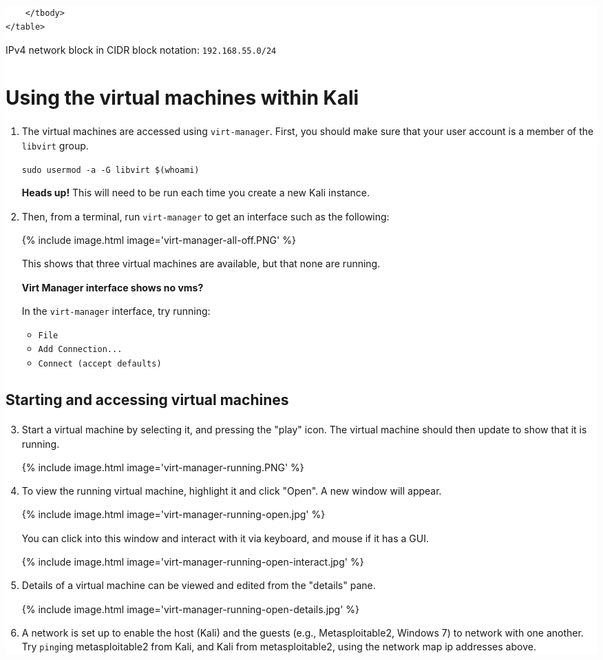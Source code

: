         </tbody>
    </table>
</div>

IPv4 network block in CIDR block notation: <code>192.168.55.0/24</code>


# Using the virtual machines within Kali

1.  The virtual machines are accessed using `virt-manager`. First, you should make
    sure that your user account is a member of the `libvirt` group.

        sudo usermod -a -G libvirt $(whoami)
        
    <div class='alert alert-danger'><strong>Heads up!</strong> This will need to be run each time you create a new Kali instance.</div>
    
2.  Then, from a terminal, run `virt-manager` to get an interface such as the following:

    {% include image.html image='virt-manager-all-off.PNG' %}

    This shows that three virtual machines are available, but that none are running.

    <div class='alert alert-info'><strong>Virt Manager interface shows no vms?</strong><p>In the <code>virt-manager</code> interface, 
    try running:</p>
    <ul>
    <li><code>File</code></li>
    <li><code>Add Connection...</code></li>
    <li><code>Connect (accept defaults)</code></li>
    </ul>
    </div>



## Starting and accessing virtual machines

3.  Start a virtual machine by selecting it, and pressing the "play" icon. The virtual machine should
    then update to show that it is running.

    {% include image.html image='virt-manager-running.PNG' %}

4.  To view the running virtual machine, highlight it and click "Open". A new window
    will appear.

    {% include image.html image='virt-manager-running-open.jpg' %}

    You can click into this window and interact with it via keyboard, and mouse if it has a GUI.

    {% include image.html image='virt-manager-running-open-interact.jpg' %}

5.  Details of a virtual machine can be viewed and edited from the "details" pane.

    {% include image.html image='virt-manager-running-open-details.jpg' %}

6.  A network is set up to enable the host (Kali) and the guests (e.g., Metasploitable2, Windows 7) to network with one another.
    Try `ping`ing metasploitable2 from Kali, and Kali from metasploitable2, using the network map ip addresses above.
